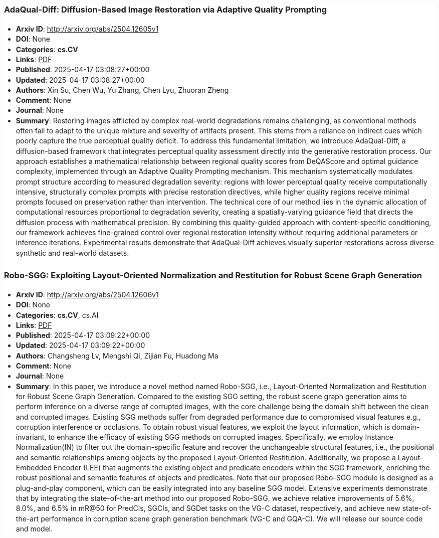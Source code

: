 

### AdaQual-Diff: Diffusion-Based Image Restoration via Adaptive Quality Prompting
- **Arxiv ID**: http://arxiv.org/abs/2504.12605v1
- **DOI**: None
- **Categories**: **cs.CV**
- **Links**: [PDF](http://arxiv.org/pdf/2504.12605v1)
- **Published**: 2025-04-17 03:08:27+00:00
- **Updated**: 2025-04-17 03:08:27+00:00
- **Authors**: Xin Su, Chen Wu, Yu Zhang, Chen Lyu, Zhuoran Zheng
- **Comment**: None
- **Journal**: None
- **Summary**: Restoring images afflicted by complex real-world degradations remains challenging, as conventional methods often fail to adapt to the unique mixture and severity of artifacts present. This stems from a reliance on indirect cues which poorly capture the true perceptual quality deficit. To address this fundamental limitation, we introduce AdaQual-Diff, a diffusion-based framework that integrates perceptual quality assessment directly into the generative restoration process. Our approach establishes a mathematical relationship between regional quality scores from DeQAScore and optimal guidance complexity, implemented through an Adaptive Quality Prompting mechanism. This mechanism systematically modulates prompt structure according to measured degradation severity: regions with lower perceptual quality receive computationally intensive, structurally complex prompts with precise restoration directives, while higher quality regions receive minimal prompts focused on preservation rather than intervention. The technical core of our method lies in the dynamic allocation of computational resources proportional to degradation severity, creating a spatially-varying guidance field that directs the diffusion process with mathematical precision. By combining this quality-guided approach with content-specific conditioning, our framework achieves fine-grained control over regional restoration intensity without requiring additional parameters or inference iterations. Experimental results demonstrate that AdaQual-Diff achieves visually superior restorations across diverse synthetic and real-world datasets.



### Robo-SGG: Exploiting Layout-Oriented Normalization and Restitution for Robust Scene Graph Generation
- **Arxiv ID**: http://arxiv.org/abs/2504.12606v1
- **DOI**: None
- **Categories**: **cs.CV**, cs.AI
- **Links**: [PDF](http://arxiv.org/pdf/2504.12606v1)
- **Published**: 2025-04-17 03:09:22+00:00
- **Updated**: 2025-04-17 03:09:22+00:00
- **Authors**: Changsheng Lv, Mengshi Qi, Zijian Fu, Huadong Ma
- **Comment**: None
- **Journal**: None
- **Summary**: In this paper, we introduce a novel method named Robo-SGG, i.e., Layout-Oriented Normalization and Restitution for Robust Scene Graph Generation. Compared to the existing SGG setting, the robust scene graph generation aims to perform inference on a diverse range of corrupted images, with the core challenge being the domain shift between the clean and corrupted images. Existing SGG methods suffer from degraded performance due to compromised visual features e.g., corruption interference or occlusions. To obtain robust visual features, we exploit the layout information, which is domain-invariant, to enhance the efficacy of existing SGG methods on corrupted images. Specifically, we employ Instance Normalization(IN) to filter out the domain-specific feature and recover the unchangeable structural features, i.e., the positional and semantic relationships among objects by the proposed Layout-Oriented Restitution. Additionally, we propose a Layout-Embedded Encoder (LEE) that augments the existing object and predicate encoders within the SGG framework, enriching the robust positional and semantic features of objects and predicates. Note that our proposed Robo-SGG module is designed as a plug-and-play component, which can be easily integrated into any baseline SGG model. Extensive experiments demonstrate that by integrating the state-of-the-art method into our proposed Robo-SGG, we achieve relative improvements of 5.6%, 8.0%, and 6.5% in mR@50 for PredCls, SGCls, and SGDet tasks on the VG-C dataset, respectively, and achieve new state-of-the-art performance in corruption scene graph generation benchmark (VG-C and GQA-C). We will release our source code and model.
